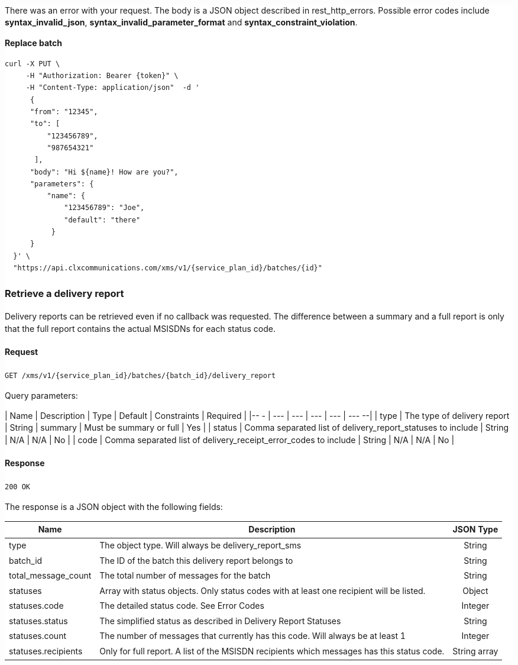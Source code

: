 There was an error with your request. The body is a JSON object described in rest\_http\_errors. Possible error codes include **syntax\_invalid\_json**, **syntax\_invalid\_parameter\_format** and **syntax\_constraint\_violation**.

**Replace batch**
```shell
curl -X PUT \
     -H "Authorization: Bearer {token}" \
     -H "Content-Type: application/json"  -d '
      {
      "from": "12345",
      "to": [
          "123456789",
          "987654321"
       ],
      "body": "Hi ${name}! How are you?",
      "parameters": {
          "name": {
              "123456789": "Joe",
              "default": "there"
           }
      }
  }' \
  "https://api.clxcommunications.com/xms/v1/{service_plan_id}/batches/{id}"
```


### Retrieve a delivery report

Delivery reports can be retrieved even if no callback was requested. The difference between a summary and a full report is only that the full report contains the actual MSISDNs for each status code.

#### Request

`GET /xms/v1/{service_plan_id}/batches/{batch_id}/delivery_report`

Query parameters:

| Name   | Description                                                        | Type   | Default | Constraints             | Required |
|-- -    | ---                                                                | ---    | ---     | ---                     | ---    --|
| type   | The type of delivery report                                        | String | summary | Must be summary or full | Yes      |
| status | Comma separated list of delivery\_report\_statuses to include      | String | N/A     | N/A                     | No       |
| code   | Comma separated list of delivery\_receipt\_error\_codes to include | String | N/A     | N/A                     | No       |

#### Response

`200 OK`

The response is a JSON object with the following fields:

|Name                |Description                                                                                                                 |JSON Type                                                              |
|--------------------|----------------------------------------------------------------------------------------------------------------------------|:---------------------------------------------------------------------:|
|type                |The object type. Will always be delivery_report_sms                                                                         |                                String                                 |
|batch_id            |The ID of the batch this delivery report belongs to                                                                         |                                String                                 |
|total_message_count |The total number of messages for the batch                                                                                  |                                String                                 |
|statuses            |Array with status objects. Only status codes with at least one recipient will be listed.                                    |                                Object                                 |
|statuses.code       |The detailed status code. See Error Codes                                                                                   |                                Integer                                |
|statuses.status     |The simplified status as described in Delivery Report Statuses                                                              |                                String                                 |
|statuses.count      |The number of messages that currently has this code. Will always be at least 1                                              |                                Integer                                |
|statuses.recipients |Only for full report. A list of the MSISDN recipients which messages has this status code.                                  |                             String array                              |